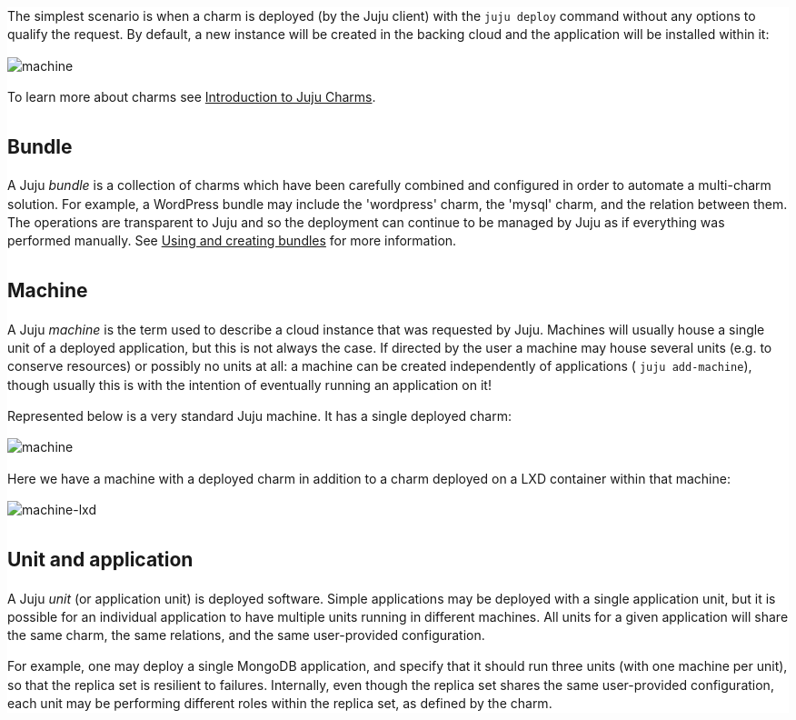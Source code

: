 The simplest scenario is when a charm is deployed (by the Juju client) with the
`juju deploy` command without any options to qualify the request. By default, a
new instance will be created in the backing cloud and the application will be
installed within it:

![machine][img__charms]

To learn more about charms see [Introduction to Juju Charms][charms].

## Bundle

A Juju *bundle* is a collection of charms which have been carefully combined
and configured in order to automate a multi-charm solution. For example, a
WordPress bundle may include the 'wordpress' charm, the 'mysql' charm, and the
relation between them. The operations are transparent to Juju and so the
deployment can continue to be managed by Juju as if everything was performed
manually. See [Using and creating bundles][charms-bundles] for more
information.

## Machine

A Juju *machine* is the term used to describe a cloud instance that was
requested by Juju. Machines will usually house a single unit of a deployed
application, but this is not always the case. If directed by the user a machine
may house several units (e.g. to conserve resources) or possibly no units at
all: a machine can be created independently of applications (
`juju add-machine`), though usually this is with the intention of eventually
running an application on it!

Represented below is a very standard Juju machine. It has a single deployed
charm:

![machine][img__machine]

Here we have a machine with a deployed charm in addition to a charm deployed on
a LXD container within that machine:

![machine-lxd][img__machine-lxd]

## Unit and application

A Juju *unit* (or application unit) is deployed software. Simple applications
may be deployed with a single application unit, but it is possible for an
individual application to have multiple units running in different machines.
All units for a given application will share the same charm, the same
relations, and the same user-provided configuration.

For example, one may deploy a single MongoDB application, and specify that it
should run three units (with one machine per unit), so that the replica set is
resilient to failures. Internally, even though the replica set shares the same
user-provided configuration, each unit may be performing different roles within
the replica set, as defined by the charm.


[maas]: https://maas.io "Metal as a Service"
[lxd]: https://linuxcontainers.org/lxd/
[charm-store]: https://jujucharms.com/store
[charms]: ./charms.html
[charms-bundles]: ./charms-bundles.html
[charms-relations]: ./charms-relations.html 
[clouds]: ./clouds.html
[controllers]: ./controllers.html
[models]: ./models.html
[charm-store-wordpress]: https://jujucharms.com/wordpress/
[img__relations]: ./media/juju-relations.png
[img__units]: ./media/juju-machine-units.png
[img__machine-lxd]: ./media/juju-machine-lxd.png
[img__machine]: ./media/juju-machine.png
[img__charms]: ./media/juju-charms.png
[img__models]: ./media/juju-models.png
[img__client-2]: ./media/juju-client-2.png
[img__client-3]: ./media/juju-client-3.png